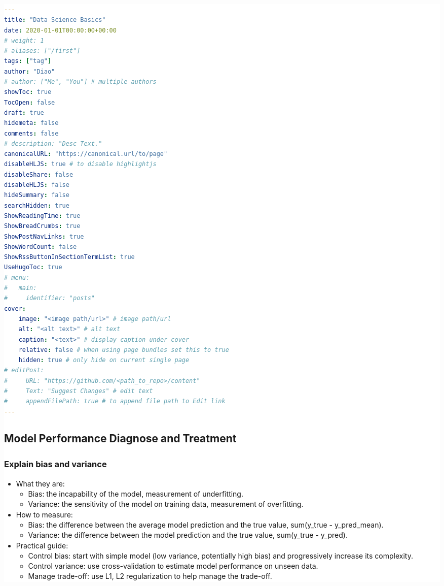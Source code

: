```yaml
---
title: "Data Science Basics"
date: 2020-01-01T00:00:00+00:00
# weight: 1
# aliases: ["/first"]
tags: ["tag"]
author: "Diao"
# author: ["Me", "You"] # multiple authors
showToc: true
TocOpen: false
draft: true
hidemeta: false
comments: false
# description: "Desc Text."
canonicalURL: "https://canonical.url/to/page"
disableHLJS: true # to disable highlightjs
disableShare: false
disableHLJS: false
hideSummary: false
searchHidden: true
ShowReadingTime: true
ShowBreadCrumbs: true
ShowPostNavLinks: true
ShowWordCount: false
ShowRssButtonInSectionTermList: true
UseHugoToc: true
# menu:
#   main:
#     identifier: "posts"
cover:
    image: "<image path/url>" # image path/url
    alt: "<alt text>" # alt text
    caption: "<text>" # display caption under cover
    relative: false # when using page bundles set this to true
    hidden: true # only hide on current single page
# editPost:
#     URL: "https://github.com/<path_to_repo>/content"
#     Text: "Suggest Changes" # edit text
#     appendFilePath: true # to append file path to Edit link
---
```


## Model Performance Diagnose and Treatment
### Explain bias and variance
- What they are:
    - Bias: the incapability of the model, measurement of underfitting. 
    - Variance: the sensitivity of the model on training data, measurement of overfitting.
- How to measure:
    - Bias: the difference between the average model prediction and the true value, sum(y_true - y_pred_mean).
    - Variance: the difference between the model prediction and the true value, sum(y_true - y_pred).
- Practical guide:
    - Control bias: start with simple model (low variance, potentially high bias) and progressively increase its complexity.
    - Control variance: use cross-validation to estimate model performance on unseen data.
    - Manage trade-off: use L1, L2 regularization to help manage the trade-off. 
